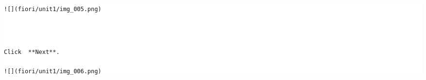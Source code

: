     ![](fiori/unit1/img_005.png)
   <br>
   <br>

    Click  **Next**.

    ![](fiori/unit1/img_006.png)

